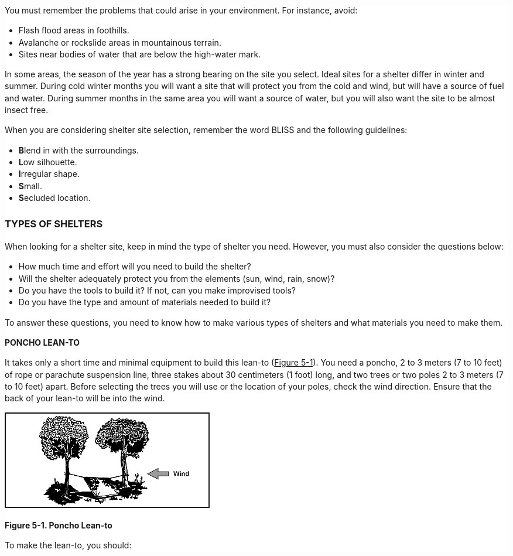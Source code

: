 You must remember the problems that could arise in your environment. For instance, avoid:

* Flash flood areas in foothills.
* Avalanche or rockslide areas in mountainous terrain.
* Sites near bodies of water that are below the high-water mark.

In some areas, the season of the year has a strong bearing on the site you select.
Ideal sites for a shelter differ in winter and summer. During cold winter months you will want a site that will protect you from the cold and wind, but will have a source of fuel and water. During summer months in the same area you will want a source of water, but you will also want the site to be almost insect free.

When you are considering shelter site selection, remember the word BLISS and the following guidelines:

* **B**lend in with the surroundings.
* **L**ow silhouette.
* **I**rregular shape.
* **S**mall.
* **S**ecluded location.

### TYPES OF SHELTERS

When looking for a shelter site, keep in mind the type of shelter you need.
However, you must also consider the questions below:

* How much time and effort will you need to build the shelter?
* Will the shelter adequately protect you from the elements (sun, wind, rain, snow)?
* Do you have the tools to build it? If not, can you make improvised tools?
* Do you have the type and amount of materials needed to build it?

To answer these questions, you need to know how to make various types of shelters and what materials you need to make them.

**PONCHO LEAN-TO**

It takes only a short time and minimal equipment to build this lean-to ([Figure 5-1](#fig5-1)).
You need a poncho, 2 to 3 meters (7 to 10 feet) of rope or parachute suspension line, three stakes about 30 centimeters (1 foot) long, and two trees or two poles 2 to 3 meters (7 to 10 feet) apart. Before selecting the trees you will use or the location of your poles, check the wind direction. Ensure that the back of your lean-to will be into the wind.

<a name="fig5-1"></a>![Figure 5-1\. Poncho Lean-to](fig05-01.png)

**Figure 5-1\. Poncho Lean-to**

To make the lean-to, you should:
